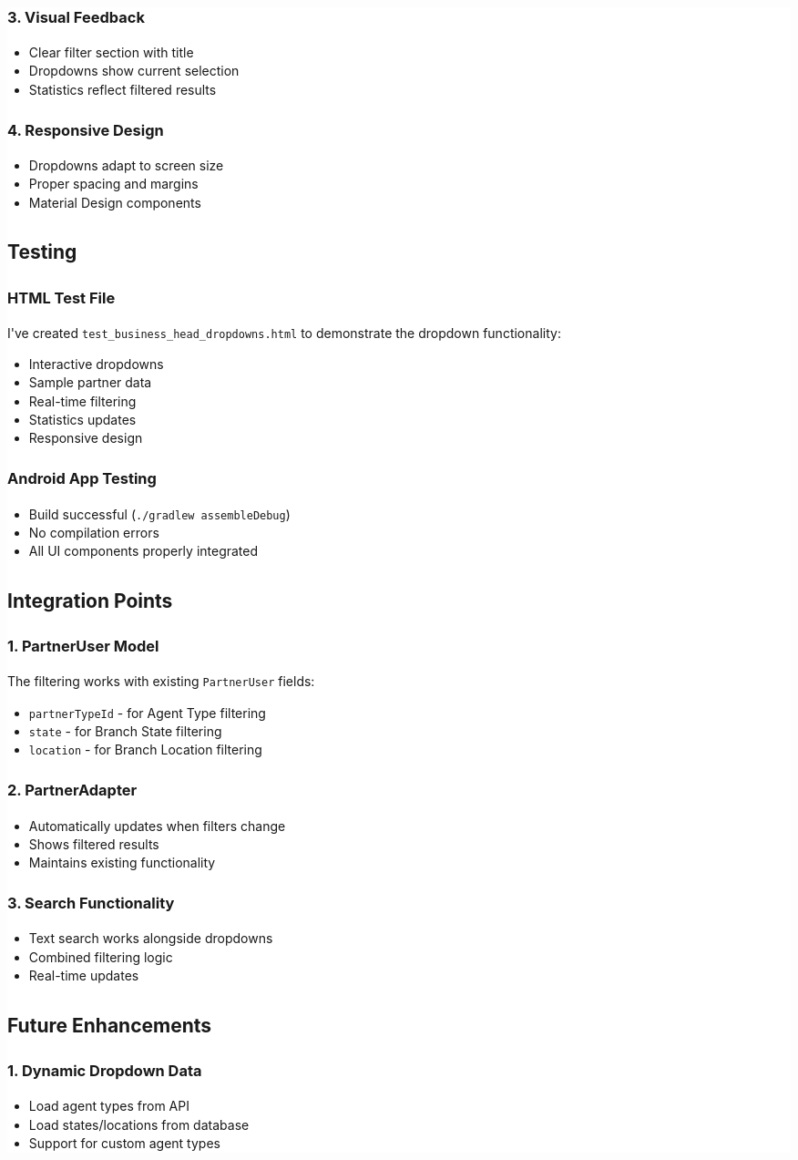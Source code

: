 ### 3. Visual Feedback
- Clear filter section with title
- Dropdowns show current selection
- Statistics reflect filtered results

### 4. Responsive Design
- Dropdowns adapt to screen size
- Proper spacing and margins
- Material Design components

## Testing

### HTML Test File
I've created `test_business_head_dropdowns.html` to demonstrate the dropdown functionality:
- Interactive dropdowns
- Sample partner data
- Real-time filtering
- Statistics updates
- Responsive design

### Android App Testing
- Build successful (`./gradlew assembleDebug`)
- No compilation errors
- All UI components properly integrated

## Integration Points

### 1. PartnerUser Model
The filtering works with existing `PartnerUser` fields:
- `partnerTypeId` - for Agent Type filtering
- `state` - for Branch State filtering
- `location` - for Branch Location filtering

### 2. PartnerAdapter
- Automatically updates when filters change
- Shows filtered results
- Maintains existing functionality

### 3. Search Functionality
- Text search works alongside dropdowns
- Combined filtering logic
- Real-time updates

## Future Enhancements

### 1. Dynamic Dropdown Data
- Load agent types from API
- Load states/locations from database
- Support for custom agent types

